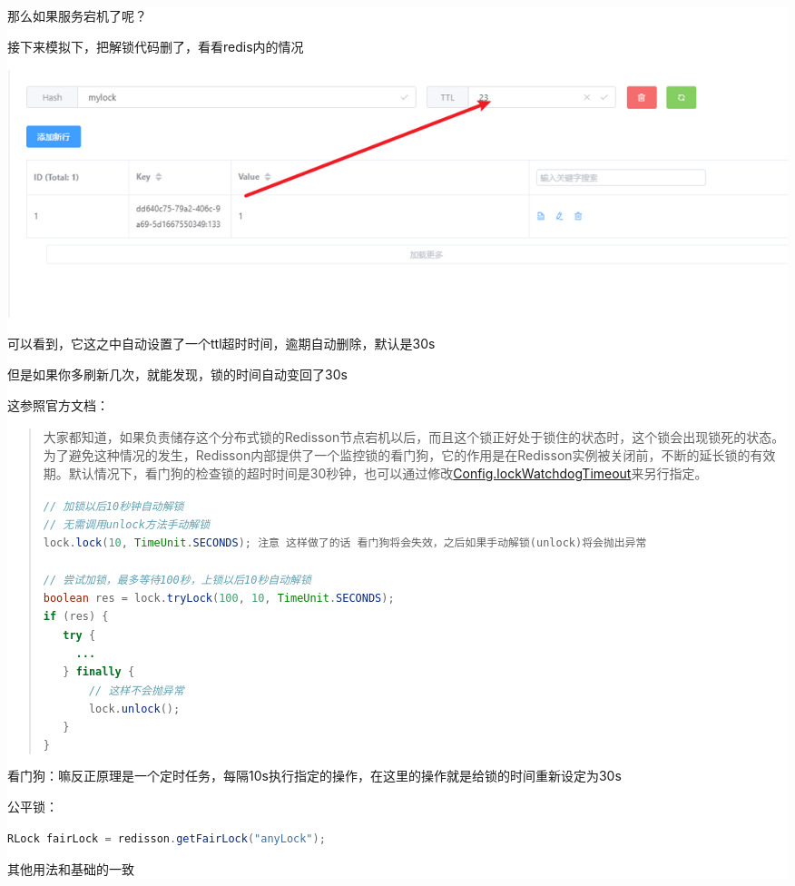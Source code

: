 那么如果服务宕机了呢？

接下来模拟下，把解锁代码删了，看看redis内的情况

![image-20220202161152421](/images/Java/SpringCloud/19-分布式缓存/image-20220202161152421.png)

可以看到，它这之中自动设置了一个ttl超时时间，逾期自动删除，默认是30s

但是如果你多刷新几次，就能发现，锁的时间自动变回了30s

这参照官方文档：

> 大家都知道，如果负责储存这个分布式锁的Redisson节点宕机以后，而且这个锁正好处于锁住的状态时，这个锁会出现锁死的状态。为了避免这种情况的发生，Redisson内部提供了一个监控锁的看门狗，它的作用是在Redisson实例被关闭前，不断的延长锁的有效期。默认情况下，看门狗的检查锁的超时时间是30秒钟，也可以通过修改[Config.lockWatchdogTimeout](https://github.com/redisson/redisson/wiki/2.-配置方法#lockwatchdogtimeout监控锁的看门狗超时单位毫秒)来另行指定。
>
> ```java
> // 加锁以后10秒钟自动解锁
> // 无需调用unlock方法手动解锁
> lock.lock(10, TimeUnit.SECONDS); 注意 这样做了的话 看门狗将会失效，之后如果手动解锁(unlock)将会抛出异常
> 
> // 尝试加锁，最多等待100秒，上锁以后10秒自动解锁
> boolean res = lock.tryLock(100, 10, TimeUnit.SECONDS);
> if (res) {
>    try {
>      ...
>    } finally {
>        // 这样不会抛异常
>        lock.unlock();
>    }
> }
> ```

看门狗：嘛反正原理是一个定时任务，每隔10s执行指定的操作，在这里的操作就是给锁的时间重新设定为30s

公平锁：

```java
RLock fairLock = redisson.getFairLock("anyLock");
```

其他用法和基础的一致
